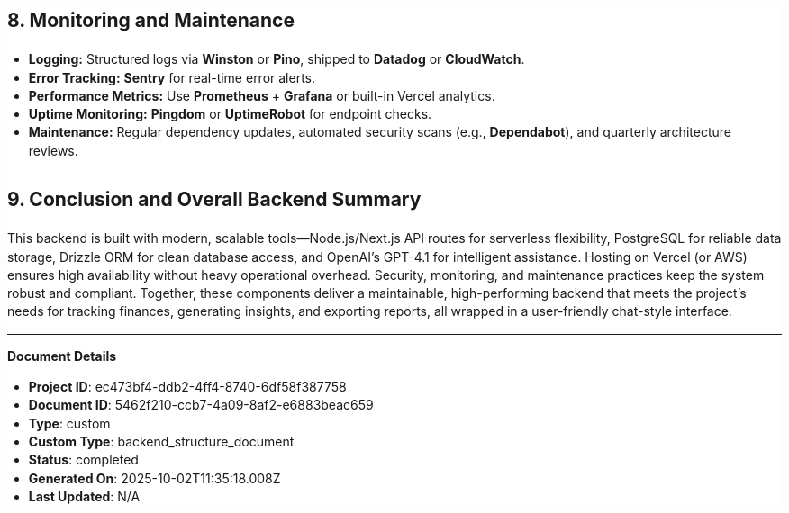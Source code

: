 ## 8. Monitoring and Maintenance

- **Logging:** Structured logs via **Winston** or **Pino**, shipped to **Datadog** or **CloudWatch**.  
- **Error Tracking:** **Sentry** for real-time error alerts.  
- **Performance Metrics:** Use **Prometheus** + **Grafana** or built-in Vercel analytics.  
- **Uptime Monitoring:** **Pingdom** or **UptimeRobot** for endpoint checks.  
- **Maintenance:** Regular dependency updates, automated security scans (e.g., **Dependabot**), and quarterly architecture reviews.

## 9. Conclusion and Overall Backend Summary

This backend is built with modern, scalable tools—Node.js/Next.js API routes for serverless flexibility, PostgreSQL for reliable data storage, Drizzle ORM for clean database access, and OpenAI’s GPT-4.1 for intelligent assistance. Hosting on Vercel (or AWS) ensures high availability without heavy operational overhead. Security, monitoring, and maintenance practices keep the system robust and compliant. Together, these components deliver a maintainable, high-performing backend that meets the project’s needs for tracking finances, generating insights, and exporting reports, all wrapped in a user-friendly chat-style interface.

---
**Document Details**
- **Project ID**: ec473bf4-ddb2-4ff4-8740-6df58f387758
- **Document ID**: 5462f210-ccb7-4a09-8af2-e6883beac659
- **Type**: custom
- **Custom Type**: backend_structure_document
- **Status**: completed
- **Generated On**: 2025-10-02T11:35:18.008Z
- **Last Updated**: N/A
